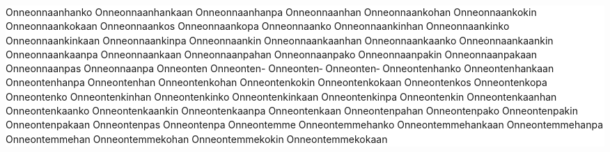 Onneonnaanhanko
Onneonnaanhankaan
Onneonnaanhanpa
Onneonnaanhan
Onneonnaankohan
Onneonnaankokin
Onneonnaankokaan
Onneonnaankos
Onneonnaankopa
Onneonnaanko
Onneonnaankinhan
Onneonnaankinko
Onneonnaankinkaan
Onneonnaankinpa
Onneonnaankin
Onneonnaankaanhan
Onneonnaankaanko
Onneonnaankaankin
Onneonnaankaanpa
Onneonnaankaan
Onneonnaanpahan
Onneonnaanpako
Onneonnaanpakin
Onneonnaanpakaan
Onneonnaanpas
Onneonnaanpa
Onneonten
Onneonten-
Onneonten‐
Onneonten‑
Onneontenhanko
Onneontenhankaan
Onneontenhanpa
Onneontenhan
Onneontenkohan
Onneontenkokin
Onneontenkokaan
Onneontenkos
Onneontenkopa
Onneontenko
Onneontenkinhan
Onneontenkinko
Onneontenkinkaan
Onneontenkinpa
Onneontenkin
Onneontenkaanhan
Onneontenkaanko
Onneontenkaankin
Onneontenkaanpa
Onneontenkaan
Onneontenpahan
Onneontenpako
Onneontenpakin
Onneontenpakaan
Onneontenpas
Onneontenpa
Onneontemme
Onneontemmehanko
Onneontemmehankaan
Onneontemmehanpa
Onneontemmehan
Onneontemmekohan
Onneontemmekokin
Onneontemmekokaan